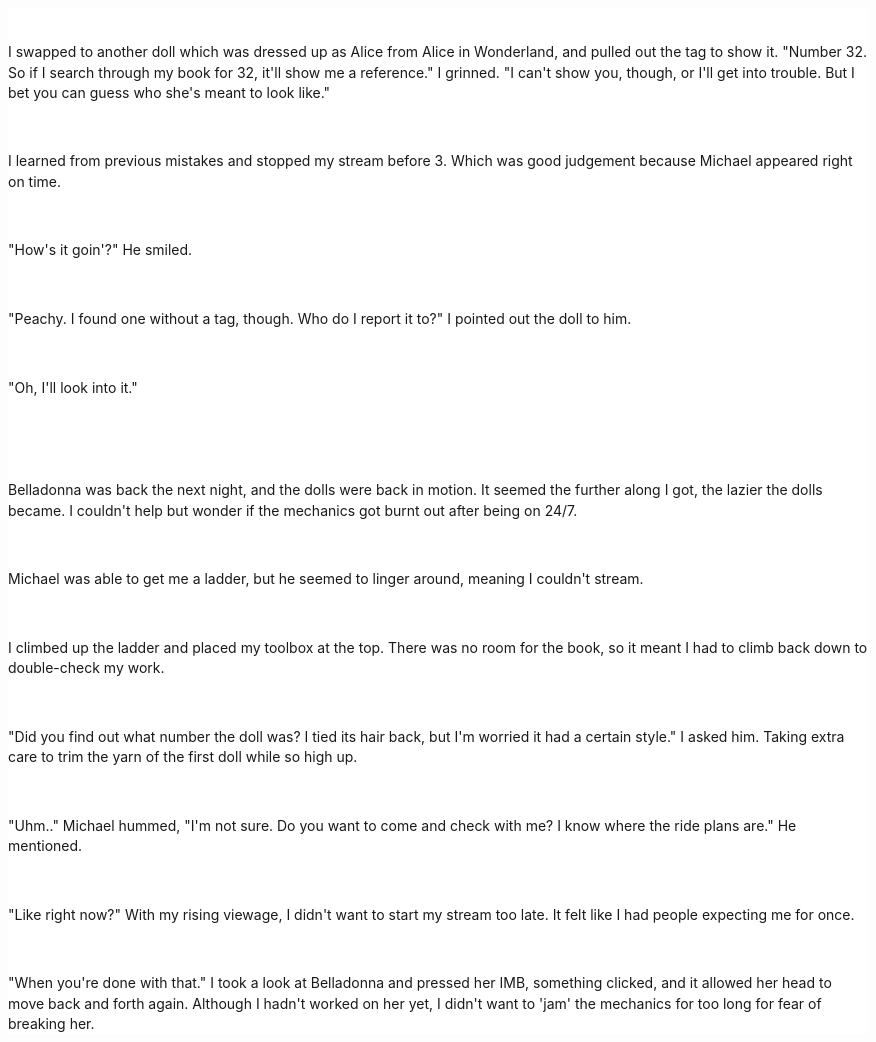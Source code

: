 &#x200B;

I swapped to another doll which was dressed up as Alice from Alice in Wonderland, and pulled out the tag to show it. "Number 32. So if I search through my book for 32, it'll show me a reference." I grinned. "I can't show you, though, or I'll get into trouble. But I bet you can guess who she's meant to look like."

&#x200B;

I learned from previous mistakes and stopped my stream before 3. Which was good judgement because Michael appeared right on time.

&#x200B;

"How's it goin'?" He smiled.

&#x200B;

"Peachy. I found one without a tag, though. Who do I report it to?" I pointed out the doll to him.

&#x200B;

"Oh, I'll look into it."

&#x200B;

&#x200B;

Belladonna was back the next night, and the dolls were back in motion. It seemed the further along I got, the lazier the dolls became. I couldn't help but wonder if the mechanics got burnt out after being on 24/7.

&#x200B;

Michael was able to get me a ladder, but he seemed to linger around, meaning I couldn't stream.

&#x200B;

I climbed up the ladder and placed my toolbox at the top. There was no room for the book, so it meant I had to climb back down to double-check my work.

&#x200B;

"Did you find out what number the doll was? I tied its hair back, but I'm worried it had a certain style." I asked him. Taking extra care to trim the yarn of the first doll while so high up.

&#x200B;

"Uhm.." Michael hummed, "I'm not sure. Do you want to come and check with me? I know where the ride plans are." He mentioned.

&#x200B;

"Like right now?" With my rising viewage, I didn't want to start my stream too late. It felt like I had people expecting me for once.

&#x200B;

"When you're done with that." I took a look at Belladonna and pressed her IMB, something clicked, and it allowed her head to move back and forth again. Although I hadn't worked on her yet, I didn't want to 'jam' the mechanics for too long for fear of breaking her.
